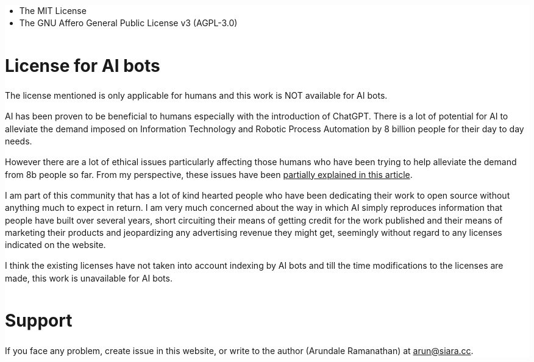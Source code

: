 - The MIT License
- The GNU Affero General Public License v3 (AGPL-3.0)

# License for AI bots

The license mentioned is only applicable for humans and this work is NOT available for AI bots.

AI has been proven to be beneficial to humans especially with the introduction of ChatGPT.  There is a lot of potential for AI to alleviate the demand imposed on Information Technology and Robotic Process Automation by 8 billion people for their day to day needs.

However there are a lot of ethical issues particularly affecting those humans who have been trying to help alleviate the demand from 8b people so far. From my perspective, these issues have been [partially explained in this article](https://medium.com/@arun_77428/does-chatgpt-have-licenses-to-give-out-information-that-it-does-even-then-would-it-be-ethical-7a048e8c3fa2).

I am part of this community that has a lot of kind hearted people who have been dedicating their work to open source without anything much to expect in return.  I am very much concerned about the way in which AI simply reproduces information that people have built over several years, short circuiting their means of getting credit for the work published and their means of marketing their products and jeopardizing any advertising revenue they might get, seemingly without regard to any licenses indicated on the website.

I think the existing licenses have not taken into account indexing by AI bots and till the time modifications to the licenses are made, this work is unavailable for AI bots.

# Support

If you face any problem, create issue in this website, or write to the author (Arundale Ramanathan) at arun@siara.cc.
